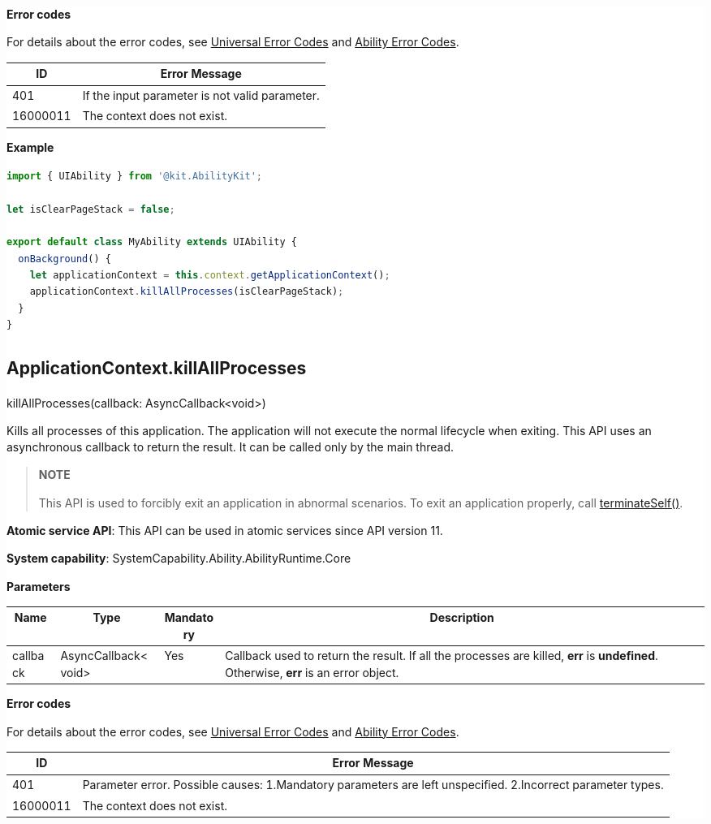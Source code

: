 **Error codes**

For details about the error codes, see [Universal Error Codes](../errorcode-universal.md) and [Ability Error Codes](errorcode-ability.md).

| ID| Error Message|
| ------- | -------- |
| 401 | If the input parameter is not valid parameter. |
| 16000011 | The context does not exist. |

**Example**

```ts
import { UIAbility } from '@kit.AbilityKit';

let isClearPageStack = false;

export default class MyAbility extends UIAbility {
  onBackground() {
    let applicationContext = this.context.getApplicationContext();
    applicationContext.killAllProcesses(isClearPageStack);
  }
}
```

## ApplicationContext.killAllProcesses

killAllProcesses(callback: AsyncCallback\<void\>)

Kills all processes of this application. The application will not execute the normal lifecycle when exiting. This API uses an asynchronous callback to return the result. It can be called only by the main thread.

> **NOTE**
>
> This API is used to forcibly exit an application in abnormal scenarios. To exit an application properly, call [terminateSelf()](js-apis-inner-application-uiAbilityContext.md#terminateself-1).

**Atomic service API**: This API can be used in atomic services since API version 11.

**System capability**: SystemCapability.Ability.AbilityRuntime.Core

**Parameters**

| Name       | Type    | Mandatory| Description                      |
| ------------- | -------- | ---- | -------------------------- |
| callback    | AsyncCallback\<void\>   | Yes  | Callback used to return the result. If all the processes are killed, **err** is **undefined**. Otherwise, **err** is an error object.|

**Error codes**

For details about the error codes, see [Universal Error Codes](../errorcode-universal.md) and [Ability Error Codes](errorcode-ability.md).

| ID| Error Message|
| ------- | -------- |
| 401 | Parameter error. Possible causes: 1.Mandatory parameters are left unspecified. 2.Incorrect parameter types. |
| 16000011 | The context does not exist. |
